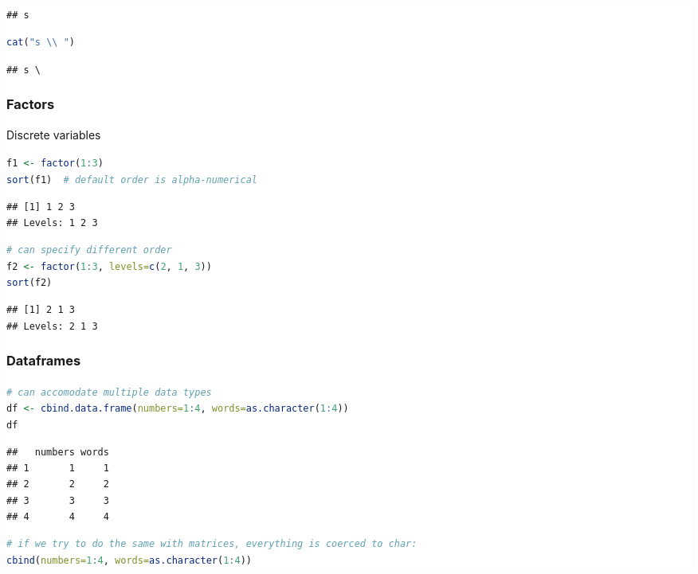     ## s

``` r
cat("s \\ ")
```

    ## s \

### Factors

Discrete variables

``` r
f1 <- factor(1:3)
sort(f1)  # default order is alpha-numerical
```

    ## [1] 1 2 3
    ## Levels: 1 2 3

``` r
# can specify different order
f2 <- factor(1:3, levels=c(2, 1, 3))
sort(f2)
```

    ## [1] 2 1 3
    ## Levels: 2 1 3

### Dataframes

``` r
# can accomodate multiple data types
df <- cbind.data.frame(numbers=1:4, words=as.character(1:4))
df
```

    ##   numbers words
    ## 1       1     1
    ## 2       2     2
    ## 3       3     3
    ## 4       4     4

``` r
# if we try to do the same with matrices, everything is coerced to char:
cbind(numbers=1:4, words=as.character(1:4))
```
